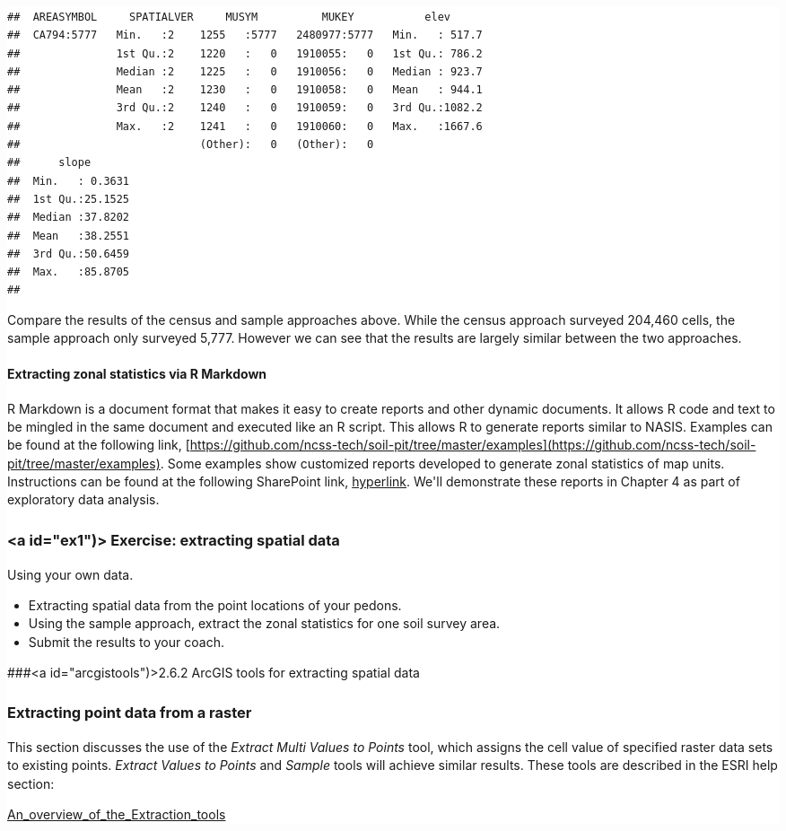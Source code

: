 ```
##  AREASYMBOL     SPATIALVER     MUSYM          MUKEY           elev       
##  CA794:5777   Min.   :2    1255   :5777   2480977:5777   Min.   : 517.7  
##               1st Qu.:2    1220   :   0   1910055:   0   1st Qu.: 786.2  
##               Median :2    1225   :   0   1910056:   0   Median : 923.7  
##               Mean   :2    1230   :   0   1910058:   0   Mean   : 944.1  
##               3rd Qu.:2    1240   :   0   1910059:   0   3rd Qu.:1082.2  
##               Max.   :2    1241   :   0   1910060:   0   Max.   :1667.6  
##                            (Other):   0   (Other):   0                   
##      slope        
##  Min.   : 0.3631  
##  1st Qu.:25.1525  
##  Median :37.8202  
##  Mean   :38.2551  
##  3rd Qu.:50.6459  
##  Max.   :85.8705  
## 
```

Compare the results of the census and sample approaches above. While the census approach surveyed 204,460 cells, the sample approach only surveyed 5,777. However we can see that the results are largely similar between the two approaches.


#### Extracting zonal statistics via R Markdown

R Markdown is a document format that makes it easy to create reports and other dynamic documents. It allows R code and text to be mingled in the same document and executed like an R script. This allows R to generate reports similar to NASIS. Examples can be found at the following link, [https://github.com/ncss-tech/soil-pit/tree/master/examples](https://github.com/ncss-tech/soil-pit/tree/master/examples). Some examples show customized reports developed to generate zonal statistics of map units. Instructions can be found at the following SharePoint link, [hyperlink](https://ems-team.usda.gov/sites/NRCS_SSRA/mo-11/Soils%20%20GIS/Forms/AllItems.aspx?RootFolder=%2Fsites%2FNRCS%5FSSRA%2Fmo%2D11%2FSoils%20%20GIS%2Fguides%2FR&FolderCTID=0x0120007929E36D8FF15644B2C3F1488664C3CD&View=%7BFE55388F%2DFD5F%2D4A7B%2D98BD%2DA1F618066492%7D). We'll demonstrate these reports in Chapter 4 as part of exploratory data analysis.

### <a id="ex1")></a> Exercise: extracting spatial data

Using your own data.

- Extracting spatial data from the point locations of your pedons.
- Using the sample approach, extract the zonal statistics for one soil survey area.
- Submit the results to your coach.


###<a id="arcgistools")></a>2.6.2  ArcGIS tools for extracting spatial data

### Extracting point data from a raster

This section discusses the use of the *Extract Multi Values to Points* tool, which assigns the cell value of specified raster data sets to existing points. *Extract Values to Points* and *Sample* tools will achieve similar results. These tools are described in the ESRI help section:  

[An_overview_of_the_Extraction_tools](http://help.arcgis.com/en/arcgisdesktop/10.0/help/index.html#/An_overview_of_the_Extraction_tools/009z00000028000000/)  
